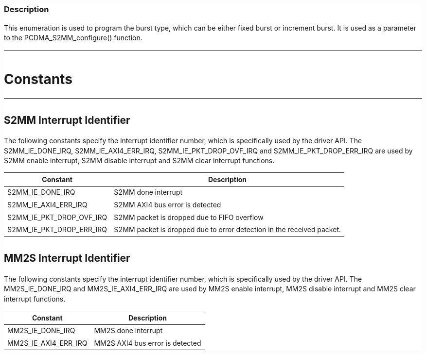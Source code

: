 
</div>

<a name="description"></a>
### Description 

<div id="Types$PCDMA_burst_type_t$description" data-type="text">

This enumeration is used to program the burst type, which can be either fixed
burst or increment burst. It is used as a parameter to the
PCDMA_S2MM_configure() function.




</div>


 --------------------------- 

# Constants

 ---------------- 
<div id="Constants$S2MM_IE_DONE_IRQ$description" data-type="text">

<a name="s2mmiedoneirq"></a>
## S2MM Interrupt Identifier
The following constants specify the interrupt identifier number, which is
specifically used by the driver API. The S2MM_IE_DONE_IRQ, S2MM_IE_AXI4_ERR_IRQ,
S2MM_IE_PKT_DROP_OVF_IRQ and S2MM_IE_PKT_DROP_ERR_IRQ are used by S2MM enable
interrupt, S2MM disable interrupt and S2MM clear interrupt functions.

| Constant | Description |
| ----- | ----- |
| S2MM_IE_DONE_IRQ | S2MM done interrupt |
| S2MM_IE_AXI4_ERR_IRQ | S2MM AXI4 bus error is detected |
| S2MM_IE_PKT_DROP_OVF_IRQ | S2MM packet is dropped due to FIFO overflow |
| S2MM_IE_PKT_DROP_ERR_IRQ | S2MM packet is dropped due to error detection in the received packet. |

</div>

<div id="Constants$MM2S_IE_DONE_IRQ$description" data-type="text">

<a name="mm2siedoneirq"></a>
## MM2S Interrupt Identifier
The following constants specify the interrupt identifier number, which is
specifically used by the driver API. The MM2S_IE_DONE_IRQ and
MM2S_IE_AXI4_ERR_IRQ are used by MM2S enable interrupt, MM2S disable interrupt
and MM2S clear interrupt functions.

| Constant | Description |
| ----- | ----- |
| MM2S_IE_DONE_IRQ | MM2S done interrupt |
| MM2S_IE_AXI4_ERR_IRQ | MM2S AXI4 bus error is detected |
